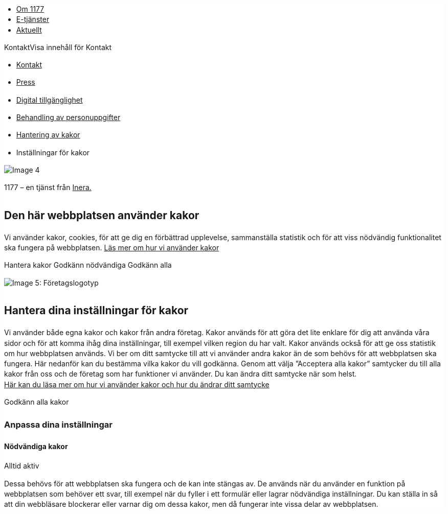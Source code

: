 *   [Om 1177](https://www.1177.se/om-1177/)
*   [E-tjänster](https://www.1177.se/om-1177/nar-du-loggar-in-pa-1177.se/)
*   [Aktuellt](https://www.1177.se/aktuellt/)

KontaktVisa innehåll för Kontakt

*   [Kontakt](https://www.1177.se/kontakt/)
*   [Press](https://www.1177.se/om-1177/presskontakt/press/)
*   [Digital tillgänglighet](https://www.1177.se/om-1177/1177.se/tillganglighet-pa-1177/)

*   [Behandling av personuppgifter](https://www.1177.se/om-1177/1177.se/hantering-av-personuppgifter-pa-1177.se/)
*   [Hantering av kakor](https://www.1177.se/om-1177/1177.se/hantering-av-kakor-cookies-pa-1177.se/)
*   Inställningar för kakor
    

![Image 4](blob:http://localhost/d60011bf2d038fb3c29d0360945c2fae)

1177 – en tjänst från [Inera.](https://www.1177.se/link/97791f7ea5834624abc5f3f9a2036888.aspx "https://www.inera.se/")

   

Den här webbplatsen använder kakor
----------------------------------

Vi använder kakor, cookies, för att ge dig en förbättrad upplevelse, sammanställa statistik och för att viss nödvändig funktionalitet ska fungera på webbplatsen. [Läs mer om hur vi använder kakor](https://www.1177.se/om-1177/1177.se/hantering-av-kakor-cookies-pa-1177.se/)

Hantera kakor Godkänn nödvändiga Godkänn alla

![Image 5: Företagslogotyp](https://www.1177.se/logos/static/ot_company_logo.png)

Hantera dina inställningar för kakor
------------------------------------

Vi använder både egna kakor och kakor från andra företag. Kakor används för att göra det lite enklare för dig att använda våra sidor och för att komma ihåg dina inställningar, till exempel vilken region du har valt. Kakor används också för att ge oss statistik om hur webbplatsen används. Vi ber om ditt samtycke till att vi använder andra kakor än de som behövs för att webbplatsen ska fungera. Här nedanför kan du bestämma vilka kakor du vill godkänna. Genom att välja ”Acceptera alla kakor” samtycker du till alla kakor från oss och de företag som har funktioner vi använder. Du kan ändra ditt samtycke när som helst.   
[Här kan du läsa mer om hur vi använder kakor och hur du ändrar ditt samtycke](https://www.1177.se/om-1177/1177.se/hantering-av-kakor-cookies-pa-1177.se/)

Godkänn alla kakor

### Anpassa dina inställningar

#### Nödvändiga kakor

Alltid aktiv

Dessa behövs för att webbplatsen ska fungera och de kan inte stängas av. De används när du använder en funktion på webbplatsen som behöver ett svar, till exempel när du fyller i ett formulär eller lagrar nödvändiga inställningar. Du kan ställa in så att din webbläsare blockerar eller varnar dig om dessa kakor, men då fungerar inte vissa delar av webbplatsen.
